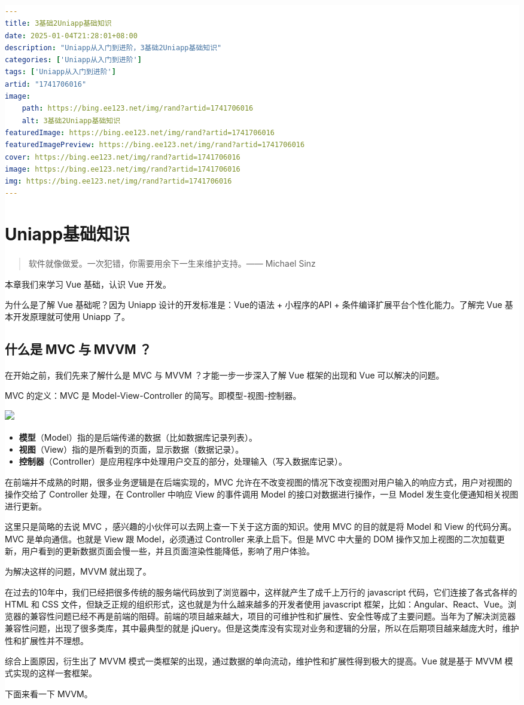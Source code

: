 ```yaml
---
title: 3基础2Uniapp基础知识
date: 2025-01-04T21:28:01+08:00
description: "Uniapp从入门到进阶，3基础2Uniapp基础知识"
categories: ['Uniapp从入门到进阶']
tags: ['Uniapp从入门到进阶']
artid: "1741706016"
image:
    path: https://bing.ee123.net/img/rand?artid=1741706016
    alt: 3基础2Uniapp基础知识
featuredImage: https://bing.ee123.net/img/rand?artid=1741706016
featuredImagePreview: https://bing.ee123.net/img/rand?artid=1741706016
cover: https://bing.ee123.net/img/rand?artid=1741706016
image: https://bing.ee123.net/img/rand?artid=1741706016
img: https://bing.ee123.net/img/rand?artid=1741706016
---
```


# Uniapp基础知识

> 软件就像做爱。一次犯错，你需要用余下一生来维护支持。—— Michael Sinz

本章我们来学习 Vue 基础，认识 Vue 开发。

为什么是了解 Vue 基础呢？因为 Uniapp 设计的开发标准是：Vue的语法 + 小程序的API + 条件编译扩展平台个性化能力。了解完 Vue 基本开发原理就可使用 Uniapp 了。

## 什么是 MVC 与 MVVM ？

在开始之前，我们先来了解什么是 MVC 与 MVVM ？才能一步一步深入了解 Vue 框架的出现和 Vue 可以解决的问题。

MVC 的定义：MVC 是 Model-View-Controller 的简写。即模型-视图-控制器。

![](https://p1-jj.byteimg.com/tos-cn-i-t2oaga2asx/gold-user-assets/2020/3/18/170ec6e02ca8e1a4~tplv-t2oaga2asx-image.image)

* **模型**（Model）指的是后端传递的数据（比如数据库记录列表）。
* **视图**（View）指的是所看到的页面，显示数据（数据记录）。
* **控制器**（Controller）是应用程序中处理用户交互的部分，处理输入（写入数据库记录）。

在前端并不成熟的时期，很多业务逻辑是在后端实现的，MVC 允许在不改变视图的情况下改变视图对用户输入的响应方式，用户对视图的操作交给了 Controller 处理，在 Controller 中响应 View 的事件调用 Model 的接口对数据进行操作，一旦 Model 发生变化便通知相关视图进行更新。

这里只是简略的去说 MVC ，感兴趣的小伙伴可以去网上查一下关于这方面的知识。使用 MVC 的目的就是将 Model 和 View 的代码分离。MVC 是单向通信。也就是 View 跟 Model，必须通过 Controller 来承上启下。但是 MVC 中大量的 DOM 操作又加上视图的二次加载更新，用户看到的更新数据页面会慢一些，并且页面渲染性能降低，影响了用户体验。

为解决这样的问题，MVVM 就出现了。

在过去的10年中，我们已经把很多传统的服务端代码放到了浏览器中，这样就产生了成千上万行的 javascript 代码，它们连接了各式各样的 HTML 和 CSS 文件，但缺乏正规的组织形式，这也就是为什么越来越多的开发者使用 javascript 框架，比如：Angular、React、Vue。浏览器的兼容性问题已经不再是前端的阻碍。前端的项目越来越大，项目的可维护性和扩展性、安全性等成了主要问题。当年为了解决浏览器兼容性问题，出现了很多类库，其中最典型的就是 jQuery。但是这类库没有实现对业务和逻辑的分层，所以在后期项目越来越庞大时，维护性和扩展性并不理想。

综合上面原因，衍生出了 MVVM 模式一类框架的出现，通过数据的单向流动，维护性和扩展性得到极大的提高。Vue 就是基于 MVVM 模式实现的这样一套框架。

下面来看一下 MVVM。
